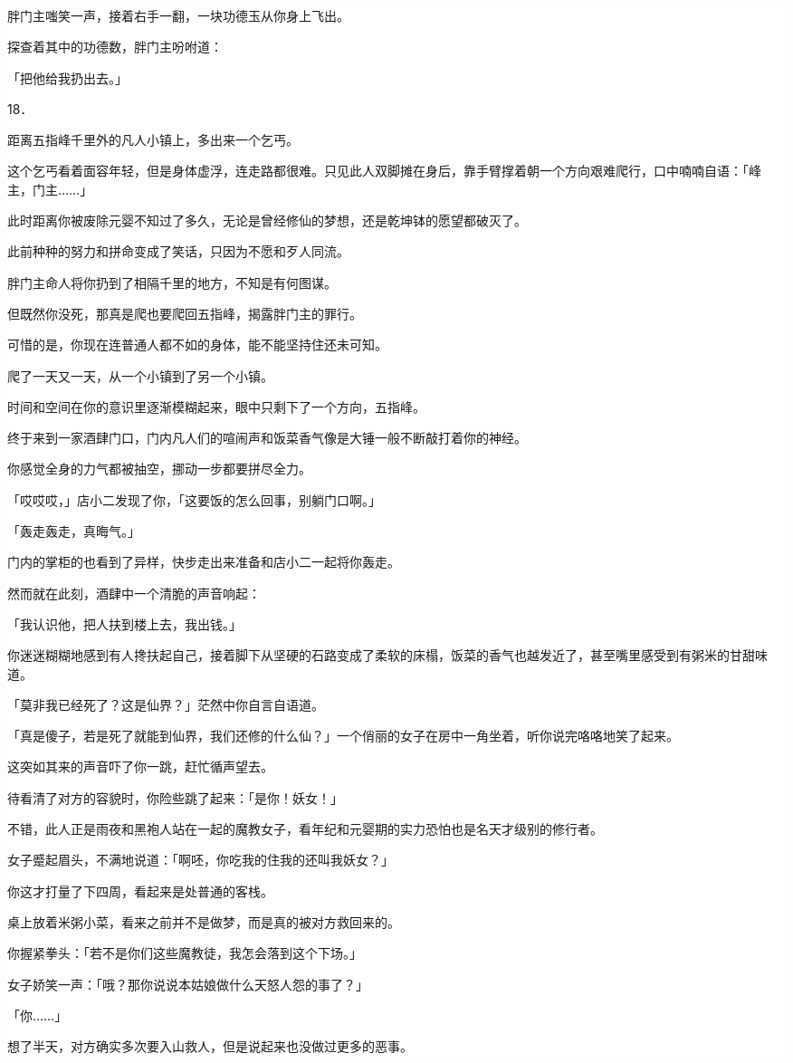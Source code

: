 胖门主嗤笑一声，接着右手一翻，一块功德玉从你身上飞出。

探查着其中的功德数，胖门主吩咐道：

「把他给我扔出去。」

18．

距离五指峰千里外的凡人小镇上，多出来一个乞丐。

这个乞丐看着面容年轻，但是身体虚浮，连走路都很难。只见此人双脚摊在身后，靠手臂撑着朝一个方向艰难爬行，口中喃喃自语：「峰主，门主……」

此时距离你被废除元婴不知过了多久，无论是曾经修仙的梦想，还是乾坤钵的愿望都破灭了。

此前种种的努力和拼命变成了笑话，只因为不愿和歹人同流。

胖门主命人将你扔到了相隔千里的地方，不知是有何图谋。

但既然你没死，那真是爬也要爬回五指峰，揭露胖门主的罪行。

可惜的是，你现在连普通人都不如的身体，能不能坚持住还未可知。

爬了一天又一天，从一个小镇到了另一个小镇。

时间和空间在你的意识里逐渐模糊起来，眼中只剩下了一个方向，五指峰。

终于来到一家酒肆门口，门内凡人们的喧闹声和饭菜香气像是大锤一般不断敲打着你的神经。

你感觉全身的力气都被抽空，挪动一步都要拼尽全力。

「哎哎哎，」店小二发现了你，「这要饭的怎么回事，别躺门口啊。」

「轰走轰走，真晦气。」

门内的掌柜的也看到了异样，快步走出来准备和店小二一起将你轰走。

然而就在此刻，酒肆中一个清脆的声音响起：

「我认识他，把人扶到楼上去，我出钱。」

你迷迷糊糊地感到有人搀扶起自己，接着脚下从坚硬的石路变成了柔软的床榻，饭菜的香气也越发近了，甚至嘴里感受到有粥米的甘甜味道。

「莫非我已经死了？这是仙界？」茫然中你自言自语道。

「真是傻子，若是死了就能到仙界，我们还修的什么仙？」一个俏丽的女子在房中一角坐着，听你说完咯咯地笑了起来。

这突如其来的声音吓了你一跳，赶忙循声望去。

待看清了对方的容貌时，你险些跳了起来：「是你！妖女！」

不错，此人正是雨夜和黑袍人站在一起的魔教女子，看年纪和元婴期的实力恐怕也是名天才级别的修行者。

女子蹙起眉头，不满地说道：「啊呸，你吃我的住我的还叫我妖女？」

你这才打量了下四周，看起来是处普通的客栈。

桌上放着米粥小菜，看来之前并不是做梦，而是真的被对方救回来的。

你握紧拳头：「若不是你们这些魔教徒，我怎会落到这个下场。」

女子娇笑一声：「哦？那你说说本姑娘做什么天怒人怨的事了？」

「你……」

想了半天，对方确实多次要入山救人，但是说起来也没做过更多的恶事。
